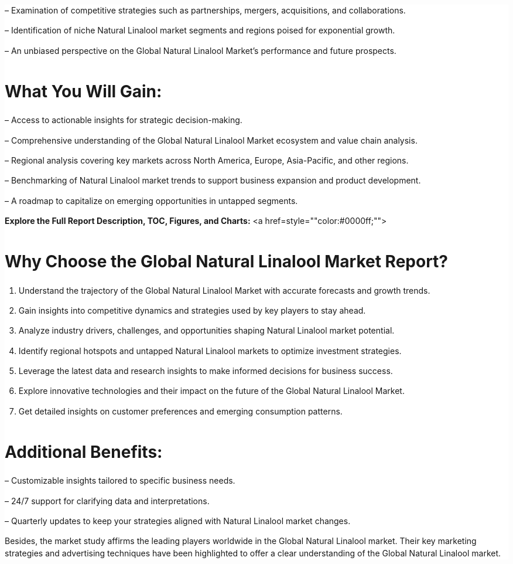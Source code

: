 – Examination of competitive strategies such as partnerships, mergers, acquisitions, and collaborations.

– Identification of niche Natural Linalool market segments and regions poised for exponential growth.

– An unbiased perspective on the Global Natural Linalool Market’s performance and future prospects.

# <strong>What You Will Gain:</strong>

– Access to actionable insights for strategic decision-making.

– Comprehensive understanding of the Global Natural Linalool Market ecosystem and value chain analysis.

– Regional analysis covering key markets across North America, Europe, Asia-Pacific, and other regions.

– Benchmarking of Natural Linalool market trends to support business expansion and product development.

– A roadmap to capitalize on emerging opportunities in untapped segments.

<strong>Explore the Full Report Description, TOC, Figures, and Charts:</strong>
<a href=style=""color:#0000ff;""></a>

# <strong>Why Choose the Global Natural Linalool Market Report?</strong>

1. Understand the trajectory of the Global Natural Linalool Market with accurate forecasts and growth trends.

2. Gain insights into competitive dynamics and strategies used by key players to stay ahead.

3. Analyze industry drivers, challenges, and opportunities shaping Natural Linalool market potential.

4. Identify regional hotspots and untapped Natural Linalool markets to optimize investment strategies.

5. Leverage the latest data and research insights to make informed decisions for business success.

6. Explore innovative technologies and their impact on the future of the Global Natural Linalool Market.

7. Get detailed insights on customer preferences and emerging consumption patterns.

# <strong>Additional Benefits:</strong>

– Customizable insights tailored to specific business needs.

– 24/7 support for clarifying data and interpretations.

– Quarterly updates to keep your strategies aligned with Natural Linalool market changes.

Besides, the market study affirms the leading players worldwide in the Global Natural Linalool market. Their key marketing strategies and advertising techniques have been highlighted to offer a clear understanding of the Global Natural Linalool market.
